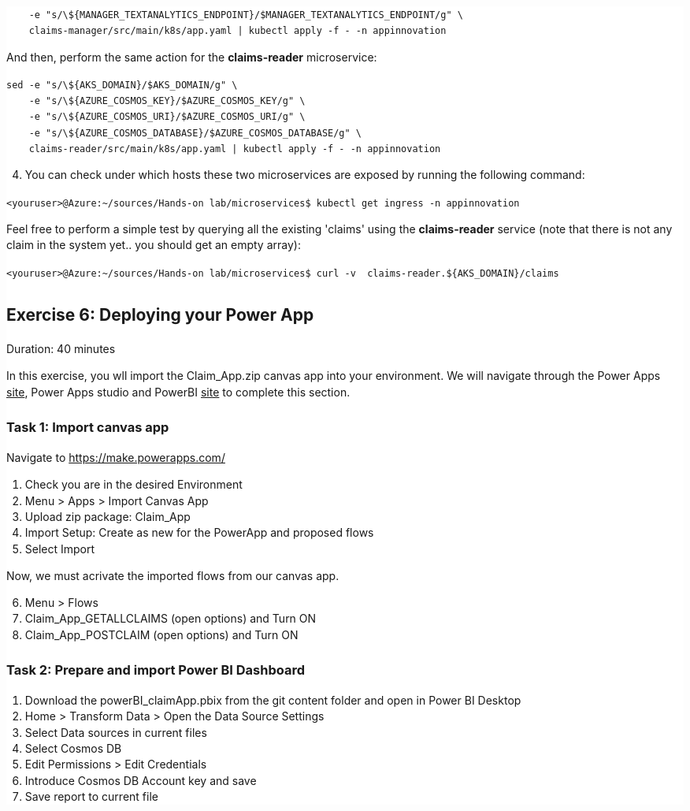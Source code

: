 ```
    -e "s/\${MANAGER_TEXTANALYTICS_ENDPOINT}/$MANAGER_TEXTANALYTICS_ENDPOINT/g" \
    claims-manager/src/main/k8s/app.yaml | kubectl apply -f - -n appinnovation
```

And then, perform the same action for the **claims-reader** microservice:

```
sed -e "s/\${AKS_DOMAIN}/$AKS_DOMAIN/g" \
    -e "s/\${AZURE_COSMOS_KEY}/$AZURE_COSMOS_KEY/g" \
    -e "s/\${AZURE_COSMOS_URI}/$AZURE_COSMOS_URI/g" \
    -e "s/\${AZURE_COSMOS_DATABASE}/$AZURE_COSMOS_DATABASE/g" \
    claims-reader/src/main/k8s/app.yaml | kubectl apply -f - -n appinnovation
```

4. You can check under which hosts these two microservices are exposed by running the following command:

```
<youruser>@Azure:~/sources/Hands-on lab/microservices$ kubectl get ingress -n appinnovation
```

Feel free to perform a simple test by querying all the existing 'claims' using the **claims-reader** service (note that there is not any claim in the system yet.. you should get an empty array):

```
<youruser>@Azure:~/sources/Hands-on lab/microservices$ curl -v  claims-reader.${AKS_DOMAIN}/claims
```

## Exercise 6: Deploying your Power App

Duration: 40 minutes

In this exercise, you wll import the Claim_App.zip canvas app into your environment. We will navigate through the Power Apps [site](https://make.powerapps.com/), Power Apps studio and PowerBI [site](https://app.powerbi.com/) to complete this section. 


### Task 1: Import canvas app

Navigate to https://make.powerapps.com/

1. Check you are in the desired Environment
2. Menu > Apps > Import Canvas App
3. Upload zip package: Claim_App
4. Import Setup: Create as new for the PowerApp and proposed flows
5. Select Import

Now, we must acrivate the imported flows from our canvas app.

6. Menu > Flows
7. Claim_App_GETALLCLAIMS (open options) and Turn ON
8. Claim_App_POSTCLAIM (open options) and Turn ON
      
      
### Task 2: Prepare and import Power BI Dashboard
      
1. Download the powerBI_claimApp.pbix from the git content folder and open in Power BI Desktop
2. Home > Transform Data > Open the Data Source Settings
3. Select Data sources in current files
4. Select Cosmos DB
5. Edit Permissions > Edit Credentials
6. Introduce Cosmos DB Account key and save
7. Save report to current file

